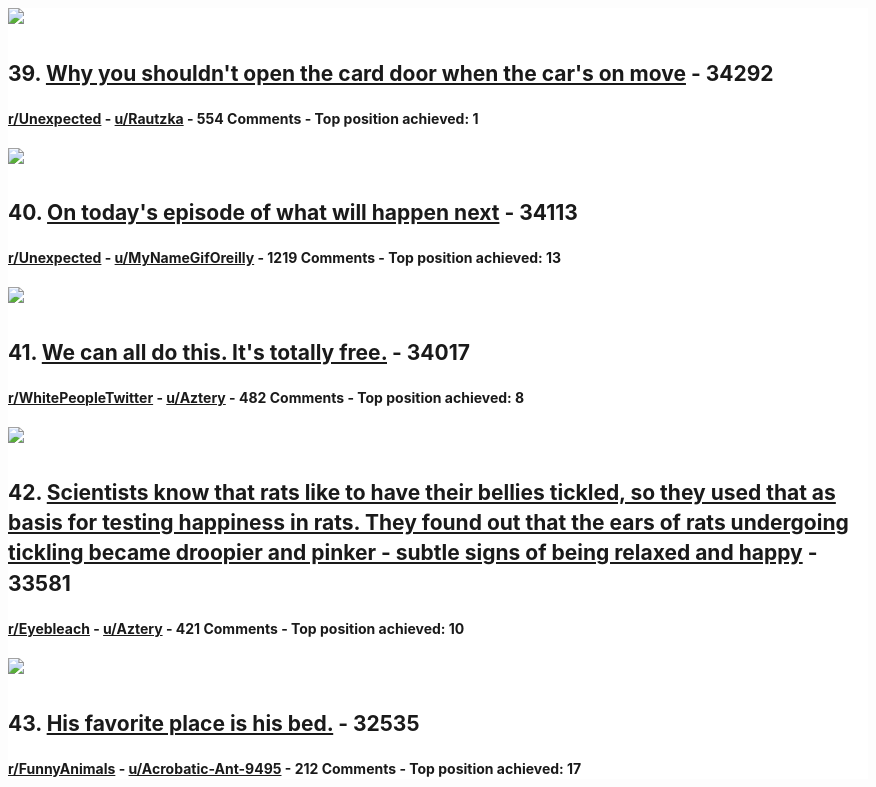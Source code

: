 <a href="https://i.redd.it/va5hu25fj6691.jpg"><img src="https://a.thumbs.redditmedia.com/5m8-qduMsICcdpWZ0Ospkh1E8MkVW1T7FY6YuZBwCW0.jpg"></img></a>

## 39. [Why you shouldn't open the card door when the car's on move](http://reddit.com/r/Unexpected/comments/ve8eqk/why_you_shouldnt_open_the_card_door_when_the_cars/) - 34292
#### [r/Unexpected](http://reddit.com/r/Unexpected) - [u/Rautzka](http://reddit.com/u/Rautzka) - 554 Comments - Top position achieved: 1

<a href="https://v.redd.it/bpgu53l085691"><img src="https://a.thumbs.redditmedia.com/_c2__f0yA4sDK8LXWq6dVyplKZ5dt3wL7mKCxa-jXA4.jpg"></img></a>

## 40. [On today's episode of what will happen next](http://reddit.com/r/Unexpected/comments/vem7x6/on_todays_episode_of_what_will_happen_next/) - 34113
#### [r/Unexpected](http://reddit.com/r/Unexpected) - [u/MyNameGifOreilly](http://reddit.com/u/MyNameGifOreilly) - 1219 Comments - Top position achieved: 13

<a href="https://v.redd.it/q4y0sqxn18691"><img src="https://b.thumbs.redditmedia.com/3FMPM7E8MqS1Tw304LxEUhp5L38GmB1KpT_ua4Ia3AA.jpg"></img></a>

## 41. [We can all do this. It's totally free.](http://reddit.com/r/WhitePeopleTwitter/comments/vem0fh/we_can_all_do_this_its_totally_free/) - 34017
#### [r/WhitePeopleTwitter](http://reddit.com/r/WhitePeopleTwitter) - [u/Aztery](http://reddit.com/u/Aztery) - 482 Comments - Top position achieved: 8

<a href="https://i.redd.it/hoaa4wp408691.png"><img src="https://b.thumbs.redditmedia.com/uv3yny-ABjQz0Ty8pOspGUXOXxOlHhe4axzDwGW3DDM.jpg"></img></a>

## 42. [Scientists know that rats like to have their bellies tickled, so they used that as basis for testing happiness in rats. They found out that the ears of rats undergoing tickling became droopier and pinker - subtle signs of being relaxed and happy](http://reddit.com/r/Eyebleach/comments/vemr9x/scientists_know_that_rats_like_to_have_their/) - 33581
#### [r/Eyebleach](http://reddit.com/r/Eyebleach) - [u/Aztery](http://reddit.com/u/Aztery) - 421 Comments - Top position achieved: 10

<a href="https://gfycat.com/gracefulbelovedhypsilophodon"><img src="https://b.thumbs.redditmedia.com/ZtcnS7lNqecjsvK3VinrM_W69ewaBPEg7O2myQAjNiM.jpg"></img></a>

## 43. [His favorite place is his bed.](http://reddit.com/r/FunnyAnimals/comments/ven8f1/his_favorite_place_is_his_bed/) - 32535
#### [r/FunnyAnimals](http://reddit.com/r/FunnyAnimals) - [u/Acrobatic-Ant-9495](http://reddit.com/u/Acrobatic-Ant-9495) - 212 Comments - Top position achieved: 17
